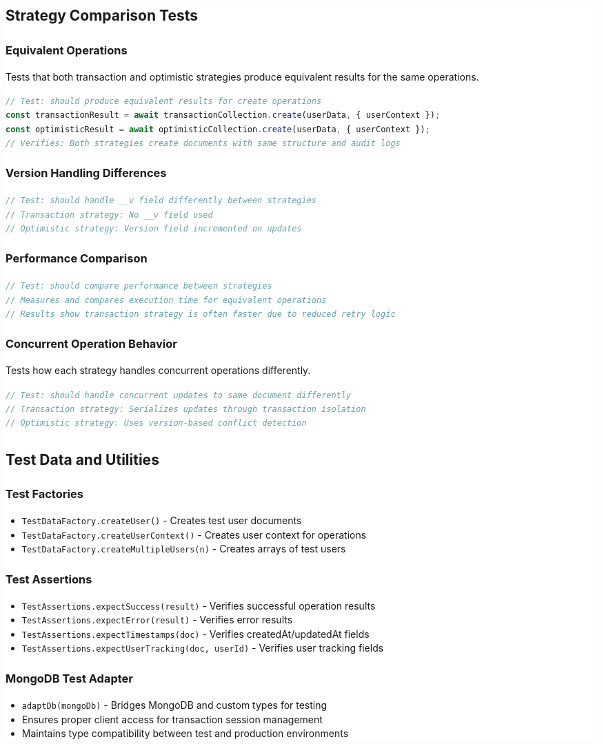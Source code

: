 ## Strategy Comparison Tests

### Equivalent Operations
Tests that both transaction and optimistic strategies produce equivalent results for the same operations.

```javascript
// Test: should produce equivalent results for create operations
const transactionResult = await transactionCollection.create(userData, { userContext });
const optimisticResult = await optimisticCollection.create(userData, { userContext });
// Verifies: Both strategies create documents with same structure and audit logs
```

### Version Handling Differences
```javascript
// Test: should handle __v field differently between strategies
// Transaction strategy: No __v field used
// Optimistic strategy: Version field incremented on updates
```

### Performance Comparison
```javascript
// Test: should compare performance between strategies
// Measures and compares execution time for equivalent operations
// Results show transaction strategy is often faster due to reduced retry logic
```

### Concurrent Operation Behavior
Tests how each strategy handles concurrent operations differently.

```javascript
// Test: should handle concurrent updates to same document differently
// Transaction strategy: Serializes updates through transaction isolation
// Optimistic strategy: Uses version-based conflict detection
```

## Test Data and Utilities

### Test Factories
- `TestDataFactory.createUser()` - Creates test user documents
- `TestDataFactory.createUserContext()` - Creates user context for operations
- `TestDataFactory.createMultipleUsers(n)` - Creates arrays of test users

### Test Assertions
- `TestAssertions.expectSuccess(result)` - Verifies successful operation results
- `TestAssertions.expectError(result)` - Verifies error results
- `TestAssertions.expectTimestamps(doc)` - Verifies createdAt/updatedAt fields
- `TestAssertions.expectUserTracking(doc, userId)` - Verifies user tracking fields

### MongoDB Test Adapter
- `adaptDb(mongoDb)` - Bridges MongoDB and custom types for testing
- Ensures proper client access for transaction session management
- Maintains type compatibility between test and production environments
